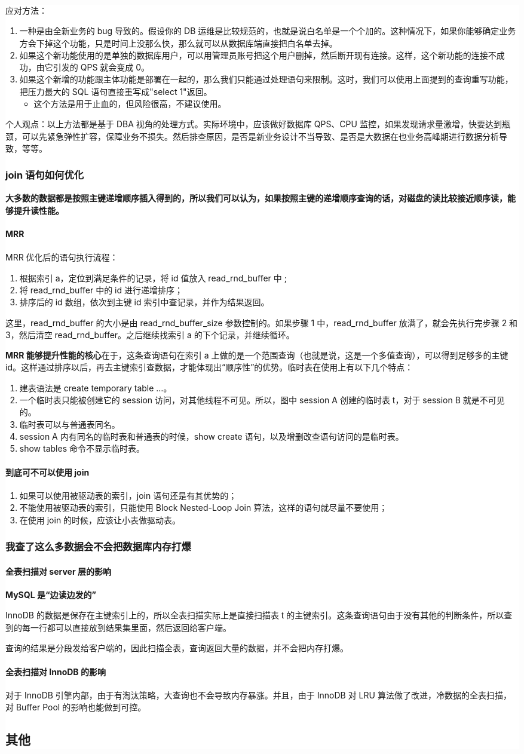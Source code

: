 应对方法：

1. 一种是由全新业务的 bug 导致的。假设你的 DB 运维是比较规范的，也就是说白名单是一个个加的。这种情况下，如果你能够确定业务方会下掉这个功能，只是时间上没那么快，那么就可以从数据库端直接把白名单去掉。
2. 如果这个新功能使用的是单独的数据库用户，可以用管理员账号把这个用户删掉，然后断开现有连接。这样，这个新功能的连接不成功，由它引发的 QPS 就会变成 0。
3. 如果这个新增的功能跟主体功能是部署在一起的，那么我们只能通过处理语句来限制。这时，我们可以使用上面提到的查询重写功能，把压力最大的 SQL 语句直接重写成"select 1"返回。
   - 这个方法是用于止血的，但风险很高，不建议使用。

个人观点：以上方法都是基于 DBA 视角的处理方式。实际环境中，应该做好数据库 QPS、CPU 监控，如果发现请求量激增，快要达到瓶颈，可以先紧急弹性扩容，保障业务不损失。然后排查原因，是否是新业务设计不当导致、是否是大数据在也业务高峰期进行数据分析导致，等等。

### join 语句如何优化

**大多数的数据都是按照主键递增顺序插入得到的，所以我们可以认为，如果按照主键的递增顺序查询的话，对磁盘的读比较接近顺序读，能够提升读性能。**

#### MRR

MRR 优化后的语句执行流程：

1. 根据索引 a，定位到满足条件的记录，将 id 值放入 read_rnd_buffer 中 ;
2. 将 read_rnd_buffer 中的 id 进行递增排序；
3. 排序后的 id 数组，依次到主键 id 索引中查记录，并作为结果返回。

这里，read_rnd_buffer 的大小是由 read_rnd_buffer_size 参数控制的。如果步骤 1 中，read_rnd_buffer 放满了，就会先执行完步骤 2 和 3，然后清空 read_rnd_buffer。之后继续找索引 a 的下个记录，并继续循环。

**MRR 能够提升性能的核心**在于，这条查询语句在索引 a 上做的是一个范围查询（也就是说，这是一个多值查询），可以得到足够多的主键 id。这样通过排序以后，再去主键索引查数据，才能体现出“顺序性”的优势。临时表在使用上有以下几个特点：

1. 建表语法是 create temporary table …。
2. 一个临时表只能被创建它的 session 访问，对其他线程不可见。所以，图中 session A 创建的临时表 t，对于 session B 就是不可见的。
3. 临时表可以与普通表同名。
4. session A 内有同名的临时表和普通表的时候，show create 语句，以及增删改查语句访问的是临时表。
5. show tables 命令不显示临时表。

#### 到底可不可以使用 join

1. 如果可以使用被驱动表的索引，join 语句还是有其优势的；
2. 不能使用被驱动表的索引，只能使用 Block Nested-Loop Join 算法，这样的语句就尽量不要使用；
3. 在使用 join 的时候，应该让小表做驱动表。

### 我查了这么多数据会不会把数据库内存打爆

#### 全表扫描对 server 层的影响

**MySQL 是“边读边发的”**

InnoDB 的数据是保存在主键索引上的，所以全表扫描实际上是直接扫描表 t 的主键索引。这条查询语句由于没有其他的判断条件，所以查到的每一行都可以直接放到结果集里面，然后返回给客户端。

查询的结果是分段发给客户端的，因此扫描全表，查询返回大量的数据，并不会把内存打爆。

#### 全表扫描对 InnoDB 的影响

对于 InnoDB 引擎内部，由于有淘汰策略，大查询也不会导致内存暴涨。并且，由于 InnoDB 对 LRU 算法做了改进，冷数据的全表扫描，对 Buffer Pool 的影响也能做到可控。

## 其他
